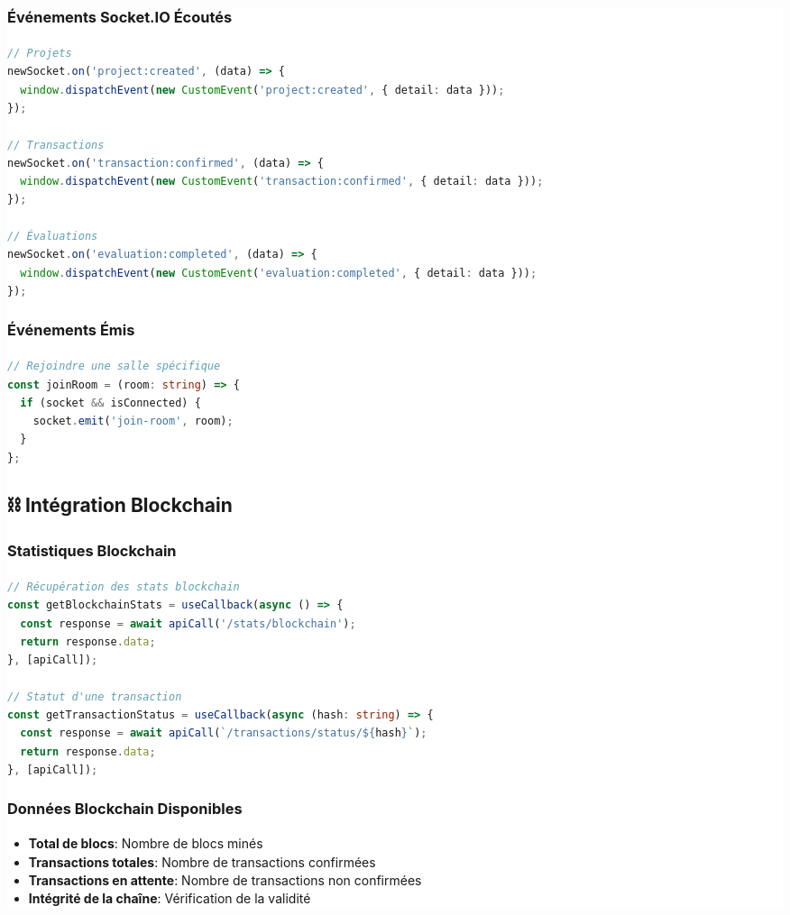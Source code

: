 ### Événements Socket.IO Écoutés
```typescript
// Projets
newSocket.on('project:created', (data) => {
  window.dispatchEvent(new CustomEvent('project:created', { detail: data }));
});

// Transactions
newSocket.on('transaction:confirmed', (data) => {
  window.dispatchEvent(new CustomEvent('transaction:confirmed', { detail: data }));
});

// Évaluations
newSocket.on('evaluation:completed', (data) => {
  window.dispatchEvent(new CustomEvent('evaluation:completed', { detail: data }));
});
```

### Événements Émis
```typescript
// Rejoindre une salle spécifique
const joinRoom = (room: string) => {
  if (socket && isConnected) {
    socket.emit('join-room', room);
  }
};
```

## ⛓️ Intégration Blockchain

### Statistiques Blockchain
```typescript
// Récupération des stats blockchain
const getBlockchainStats = useCallback(async () => {
  const response = await apiCall('/stats/blockchain');
  return response.data;
}, [apiCall]);

// Statut d'une transaction
const getTransactionStatus = useCallback(async (hash: string) => {
  const response = await apiCall(`/transactions/status/${hash}`);
  return response.data;
}, [apiCall]);
```

### Données Blockchain Disponibles
- **Total de blocs**: Nombre de blocs minés
- **Transactions totales**: Nombre de transactions confirmées
- **Transactions en attente**: Nombre de transactions non confirmées
- **Intégrité de la chaîne**: Vérification de la validité
